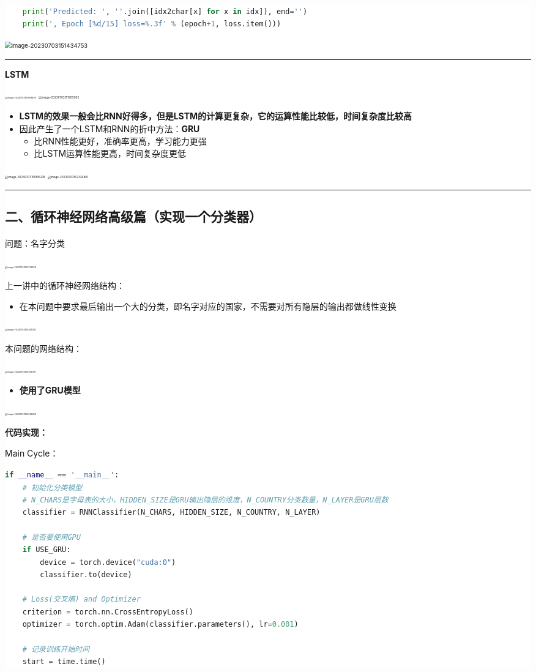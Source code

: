 ```python
    print('Predicted: ', ''.join([idx2char[x] for x in idx]), end='')
    print(', Epoch [%d/15] loss=%.3f' % (epoch+1, loss.item()))
```

<img src="https://raw.githubusercontent.com/Jian-wei-peng/typora-pic/main/202307032153950.png" alt="image-20230703151434753" style="zoom: 67%;" />

---

**LSTM**

<img src="https://raw.githubusercontent.com/Jian-wei-peng/typora-pic/main/202307032154337.png" alt="image-20230703151609408" style="zoom: 25%;" />

<img src="https://raw.githubusercontent.com/Jian-wei-peng/typora-pic/main/202307032154154.png" alt="image-20230703151905002" style="zoom: 33%;" />

- **LSTM的效果一般会比RNN好得多，但是LSTM的计算更复杂，它的运算性能比较低，时间复杂度比较高**
- 因此产生了一个LSTM和RNN的折中方法：**GRU**
  - 比RNN性能更好，准确率更高，学习能力更强
  - 比LSTM运算性能更高，时间复杂度更低

<img src="https://raw.githubusercontent.com/Jian-wei-peng/typora-pic/main/202307032154225.png" alt="image-20230703151945218" style="zoom:33%;" />

<img src="https://raw.githubusercontent.com/Jian-wei-peng/typora-pic/main/202307032154841.png" alt="image-20230703152326881" style="zoom:33%;" />

---

## 二、循环神经网络高级篇（实现一个分类器）

问题：名字分类

<img src="https://raw.githubusercontent.com/Jian-wei-peng/typora-pic/main/202307032154889.png" alt="image-20230703152722500" style="zoom: 25%;" />

上一讲中的循环神经网络结构：

- 在本问题中要求最后输出一个大的分类，即名字对应的国家，不需要对所有隐层的输出都做线性变换

<img src="https://raw.githubusercontent.com/Jian-wei-peng/typora-pic/main/202307032154309.png" alt="image-20230703155345332" style="zoom: 25%;" />

本问题的网络结构：

<img src="https://raw.githubusercontent.com/Jian-wei-peng/typora-pic/main/202307032154299.png" alt="image-20230703155705097" style="zoom: 25%;" />

- **使用了GRU模型**

<img src="https://raw.githubusercontent.com/Jian-wei-peng/typora-pic/main/202307032154606.png" alt="image-20230703155932629" style="zoom:25%;" />

**代码实现：**

Main Cycle：

```python
if __name__ == '__main__':
    # 初始化分类模型
    # N_CHARS是字母表的大小，HIDDEN_SIZE是GRU输出隐层的维度，N_COUNTRY分类数量，N_LAYER是GRU层数
    classifier = RNNClassifier(N_CHARS, HIDDEN_SIZE, N_COUNTRY, N_LAYER)

    # 是否要使用GPU
    if USE_GRU:
        device = torch.device("cuda:0")
        classifier.to(device)

    # Loss(交叉熵) and Optimizer
    criterion = torch.nn.CrossEntropyLoss()
    optimizer = torch.optim.Adam(classifier.parameters(), lr=0.001)

    # 记录训练开始时间
    start = time.time()
```